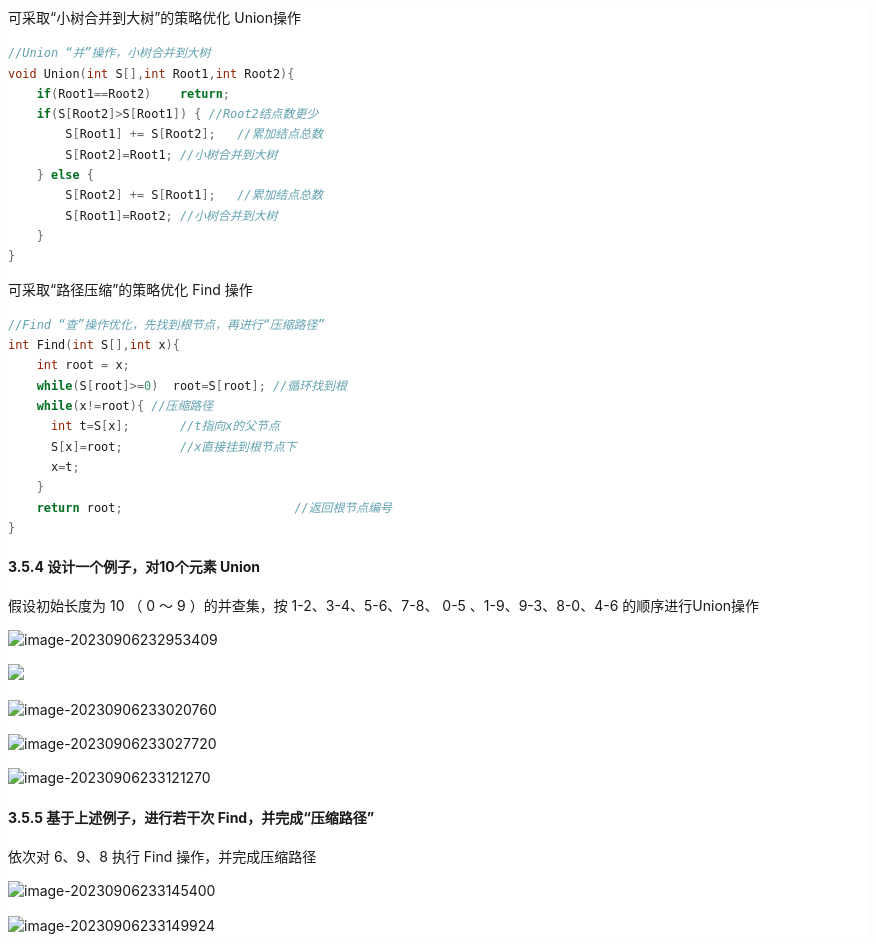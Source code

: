 可采取“小树合并到大树”的策略优化 Union操作

```c
//Union “并”操作，小树合并到大树
void Union(int S[],int Root1,int Root2){
  	if(Root1==Root2)	return;		
  	if(S[Root2]>S[Root1]) {	//Root2结点数更少
      	S[Root1] += S[Root2];	//累加结点总数
      	S[Root2]=Root1; //小树合并到大树
    } else {
		S[Root2] += S[Root1];	//累加结点总数
      	S[Root1]=Root2; //小树合并到大树    		 
    }
}
```

可采取“路径压缩”的策略优化 Find 操作

```c
//Find “查”操作优化，先找到根节点，再进行“压缩路径”
int Find(int S[],int x){
  	int root = x;
    while(S[root]>=0)  root=S[root]; //循环找到根
    while(x!=root){	//压缩路径
      int t=S[x];		//t指向x的父节点
      S[x]=root;		//x直接挂到根节点下
      x=t;
    }
    return root;						//返回根节点编号
}
```

#### 3.5.4 设计一个例子，对10个元素 Union

假设初始长度为 10 （ 0 ～ 9 ）的并查集，按 1-2、3-4、5-6、7-8、 0-5 、1-9、9-3、8-0、4-6 的顺序进行Union操作

![image-20230906232953409](https://gitee.com/wongbingjyun/pic/raw/master/blog/202309062330519.png)

![](https://gitee.com/wongbingjyun/pic/raw/master/blog/202309062330689.png)

![image-20230906233020760](https://gitee.com/wongbingjyun/pic/raw/master/blog/202309062330854.png)

![image-20230906233027720](https://gitee.com/wongbingjyun/pic/raw/master/blog/202309062330812.png)

![image-20230906233121270](https://gitee.com/wongbingjyun/pic/raw/master/blog/202309062331367.png)

#### 3.5.5 基于上述例子，进行若干次 Find，并完成“压缩路径”

依次对 6、9、8 执行 Find 操作，并完成压缩路径

![image-20230906233145400](https://gitee.com/wongbingjyun/pic/raw/master/blog/202309062331489.png)

![image-20230906233149924](https://gitee.com/wongbingjyun/pic/raw/master/blog/202309062331999.png)

